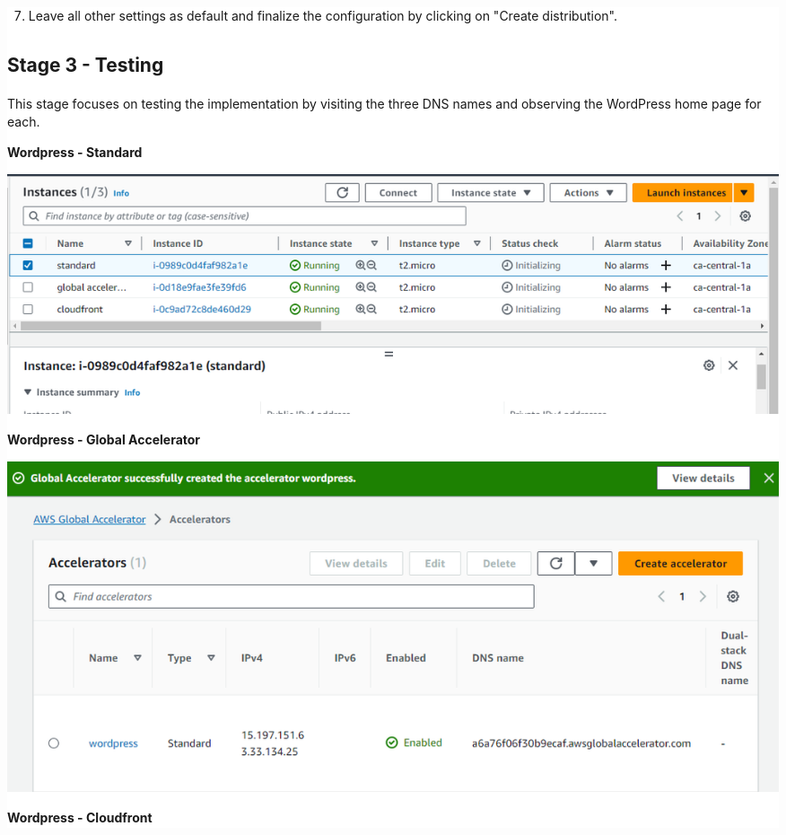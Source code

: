 7. Leave all other settings as default and finalize the configuration by clicking on "Create distribution".

## Stage 3 - Testing

This stage focuses on testing the implementation by visiting the three DNS names and observing the WordPress home page for each.

**Wordpress - Standard**

![Untitled](images/Untitled14.png)

**Wordpress - Global Accelerator**

![Untitled](images/Untitled15.png)

**Wordpress - Cloudfront**
